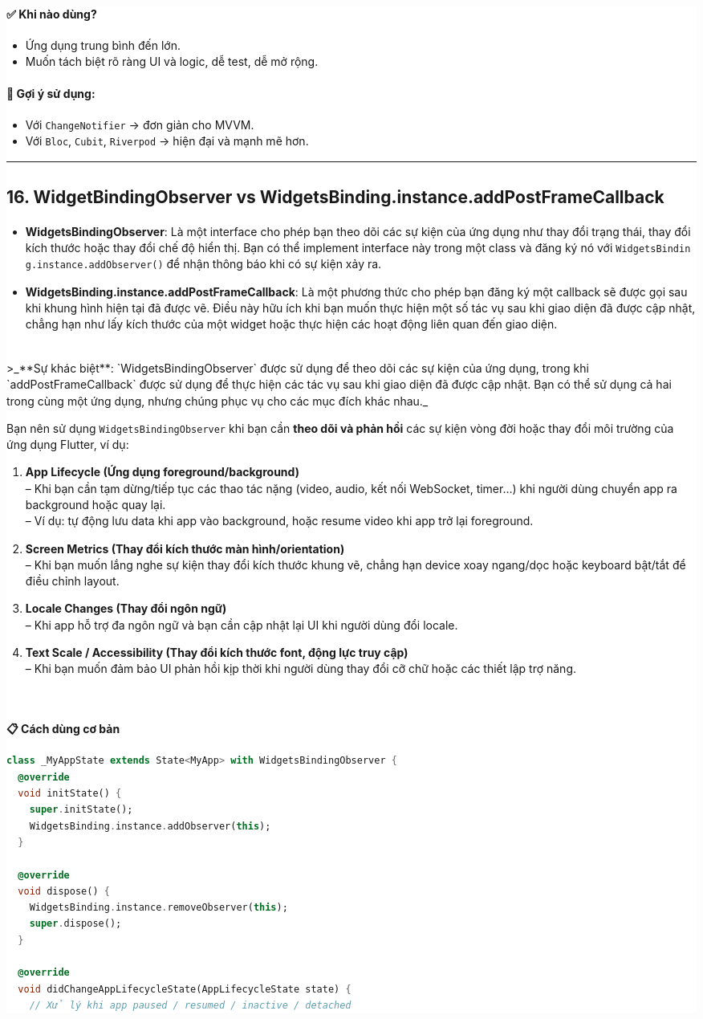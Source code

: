 #### ✅ **Khi nào dùng?**
- Ứng dụng trung bình đến lớn.
- Muốn tách biệt rõ ràng UI và logic, dễ test, dễ mở rộng.

#### 🔧 Gợi ý sử dụng:
- Với `ChangeNotifier` → đơn giản cho MVVM.
- Với `Bloc`, `Cubit`, `Riverpod` → hiện đại và mạnh mẽ hơn.

---

## 16. WidgetBindingObserver vs WidgetsBinding.instance.addPostFrameCallback
- **WidgetsBindingObserver**: Là một interface cho phép bạn theo dõi các sự kiện của ứng dụng như thay đổi trạng thái, thay đổi kích thước hoặc thay đổi chế độ hiển thị. Bạn có thể implement interface này trong một class và đăng ký nó với `WidgetsBinding.instance.addObserver()` để nhận thông báo khi có sự kiện xảy ra.

- **WidgetsBinding.instance.addPostFrameCallback**: Là một phương thức cho phép bạn đăng ký một callback sẽ được gọi sau khi khung hình hiện tại đã được vẽ. Điều này hữu ích khi bạn muốn thực hiện một số tác vụ sau khi giao diện đã được cập nhật, chẳng hạn như lấy kích thước của một widget hoặc thực hiện các hoạt động liên quan đến giao diện.
<br/>
>_**Sự khác biệt**: `WidgetsBindingObserver` được sử dụng để theo dõi các sự kiện của ứng dụng, trong khi `addPostFrameCallback` được sử dụng để thực hiện các tác vụ sau khi giao diện đã được cập nhật. Bạn có thể sử dụng cả hai trong cùng một ứng dụng, nhưng chúng phục vụ cho các mục đích khác nhau._

Bạn nên sử dụng `WidgetsBindingObserver` khi bạn cần **theo dõi và phản hồi** các sự kiện vòng đời hoặc thay đổi môi trường của ứng dụng Flutter, ví dụ:

1. **App Lifecycle (Ứng dụng foreground/background)**  
   – Khi bạn cần tạm dừng/tiếp tục các thao tác nặng (video, audio, kết nối WebSocket, timer…) khi người dùng chuyển app ra background hoặc quay lại.  
   – Ví dụ: tự động lưu data khi app vào background, hoặc resume video khi app trở lại foreground.

2. **Screen Metrics (Thay đổi kích thước màn hình/orientation)**  
   – Khi bạn muốn lắng nghe sự kiện thay đổi kích thước khung vẽ, chẳng hạn device xoay ngang/dọc hoặc keyboard bật/tắt để điều chỉnh layout.  

3. **Locale Changes (Thay đổi ngôn ngữ)**  
   – Khi app hỗ trợ đa ngôn ngữ và bạn cần cập nhật lại UI khi người dùng đổi locale.

4. **Text Scale / Accessibility (Thay đổi kích thước font, động lực truy cập)**  
   – Khi bạn muốn đảm bảo UI phản hồi kịp thời khi người dùng thay đổi cỡ chữ hoặc các thiết lập trợ năng.

<br/>

#### 📋 Cách dùng cơ bản

```dart
class _MyAppState extends State<MyApp> with WidgetsBindingObserver {
  @override
  void initState() {
    super.initState();
    WidgetsBinding.instance.addObserver(this);
  }

  @override
  void dispose() {
    WidgetsBinding.instance.removeObserver(this);
    super.dispose();
  }

  @override
  void didChangeAppLifecycleState(AppLifecycleState state) {
    // Xử lý khi app paused / resumed / inactive / detached
```
